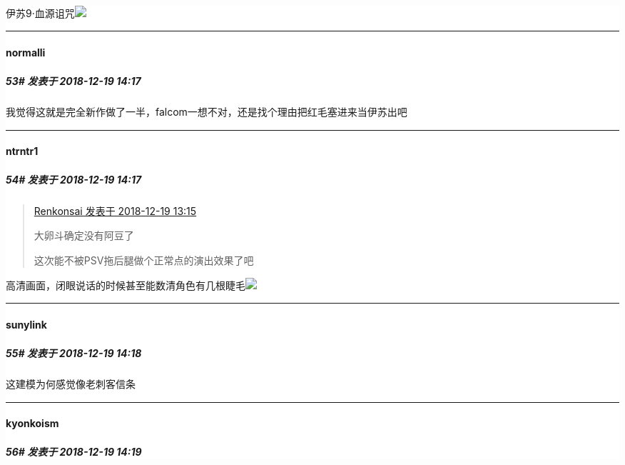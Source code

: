 伊苏9·血源诅咒<img src="https://static.saraba1st.com/image/smiley/face2017/067.png" referrerpolicy="no-referrer">







-----

####  normalli  
##### 53#       发表于 2018-12-19 14:17




我觉得这就是完全新作做了一半，falcom一想不对，还是找个理由把红毛塞进来当伊苏出吧







-----

####  ntrntr1  
##### 54#       发表于 2018-12-19 14:17



<blockquote><a href="httphttps://bbs.saraba1st.com/2b/forum.php?mod=redirect&amp;goto=findpost&amp;pid=41993751&amp;ptid=1798614" target="_blank">Renkonsai 发表于 2018-12-19 13:15</a>

大卵斗确定没有阿豆了


这次能不被PSV拖后腿做个正常点的演出效果了吧</blockquote>
高清画面，闭眼说话的时候甚至能数清角色有几根睫毛<img src="https://static.saraba1st.com/image/smiley/face2017/072.png" referrerpolicy="no-referrer">







-----

####  sunylink  
##### 55#       发表于 2018-12-19 14:18




这建模为何感觉像老刺客信条







-----

####  kyonkoism  
##### 56#       发表于 2018-12-19 14:19
